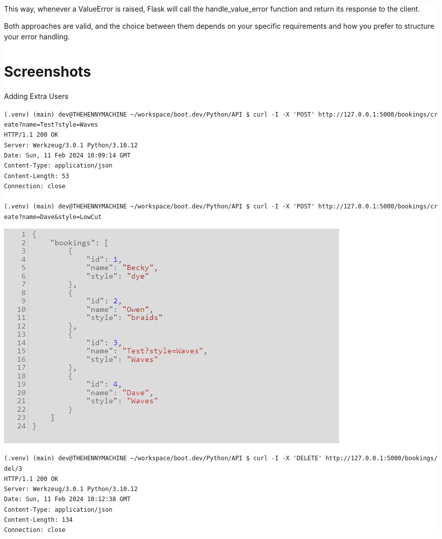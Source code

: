 This way, whenever a ValueError is raised, Flask will call the handle_value_error function and return its response to the client.

Both approaches are valid, and the choice between them depends on your specific requirements and how you prefer to structure your error handling.

# Screenshots
Adding Extra Users
```shell
(.venv) (main) dev@THEHENNYMACHINE ~/workspace/boot.dev/Python/API $ curl -I -X 'POST' http://127.0.0.1:5000/bookings/create?name=Test?style=Waves
HTTP/1.1 200 OK
Server: Werkzeug/3.0.1 Python/3.10.12
Date: Sun, 11 Feb 2024 10:09:14 GMT
Content-Type: application/json
Content-Length: 53
Connection: close

(.venv) (main) dev@THEHENNYMACHINE ~/workspace/boot.dev/Python/API $ curl -I -X 'POST' http://127.0.0.1:5000/bookings/create?name=Dave&style=LowCut
```
![Screenshot of JSON Request Return of Booking Page](image.png)

```shell
(.venv) (main) dev@THEHENNYMACHINE ~/workspace/boot.dev/Python/API $ curl -I -X 'DELETE' http://127.0.0.1:5000/bookings/del/3
HTTP/1.1 200 OK
Server: Werkzeug/3.0.1 Python/3.10.12
Date: Sun, 11 Feb 2024 10:12:38 GMT
Content-Type: application/json
Content-Length: 134
Connection: close
```